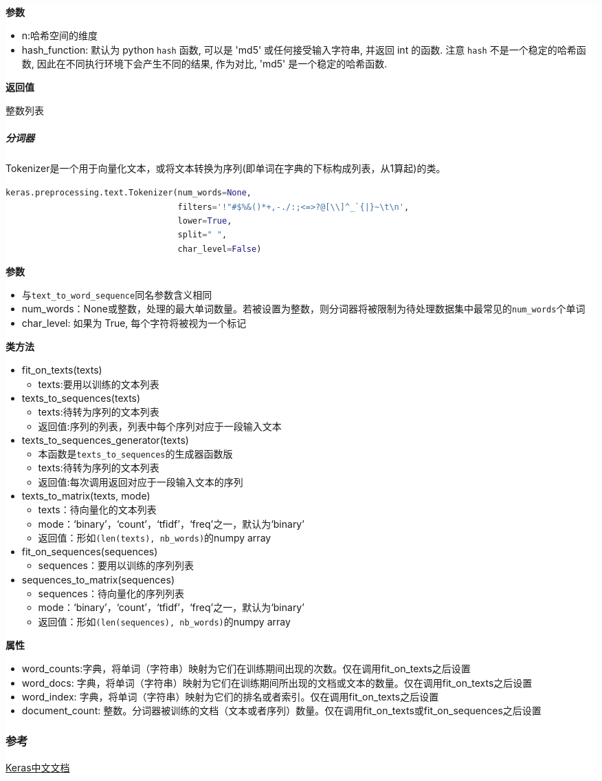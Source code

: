 **参数**

- n:哈希空间的维度
- hash_function: 默认为 python `hash` 函数, 可以是 'md5' 或任何接受输入字符串, 并返回 int 的函数. 注意 `hash` 不是一个稳定的哈希函数, 因此在不同执行环境下会产生不同的结果, 作为对比, 'md5' 是一个稳定的哈希函数.

**返回值**

整数列表

##### 分词器

Tokenizer是一个用于向量化文本，或将文本转换为序列(即单词在字典的下标构成列表，从1算起)的类。

```python
keras.preprocessing.text.Tokenizer(num_words=None,
                                   filters='!"#$%&()*+,-./:;<=>?@[\\]^_`{|}~\t\n',
                                   lower=True,
                                   split=" ",
                                   char_level=False)
```

**参数**

- 与`text_to_word_sequence`同名参数含义相同
- num_words：None或整数，处理的最大单词数量。若被设置为整数，则分词器将被限制为待处理数据集中最常见的`num_words`个单词
- char_level: 如果为 True, 每个字符将被视为一个标记

**类方法**

- fit_on_texts(texts) 
  - texts:要用以训练的文本列表
- texts_to_sequences(texts)
  - texts:待转为序列的文本列表
  - 返回值:序列的列表，列表中每个序列对应于一段输入文本
- texts_to_sequences_generator(texts)
  - 本函数是`texts_to_sequences`的生成器函数版
  - texts:待转为序列的文本列表
  - 返回值:每次调用返回对应于一段输入文本的序列
- texts_to_matrix(texts, mode)
  - texts：待向量化的文本列表
  - mode：‘binary’，‘count’，‘tfidf’，‘freq’之一，默认为‘binary’
  - 返回值：形如`(len(texts), nb_words)`的numpy array
- fit_on_sequences(sequences)
  - sequences：要用以训练的序列列表
- sequences_to_matrix(sequences)
  - sequences：待向量化的序列列表
  - mode：‘binary’，‘count’，‘tfidf’，‘freq’之一，默认为‘binary’
  - 返回值：形如`(len(sequences), nb_words)`的numpy array

**属性**

- word_counts:字典，将单词（字符串）映射为它们在训练期间出现的次数。仅在调用fit_on_texts之后设置
- word_docs: 字典，将单词（字符串）映射为它们在训练期间所出现的文档或文本的数量。仅在调用fit_on_texts之后设置
- word_index: 字典，将单词（字符串）映射为它们的排名或者索引。仅在调用fit_on_texts之后设置
- document_count: 整数。分词器被训练的文档（文本或者序列）数量。仅在调用fit_on_texts或fit_on_sequences之后设置



### 参考

[Keras中文文档](http://keras-cn.readthedocs.io/en/latest/)